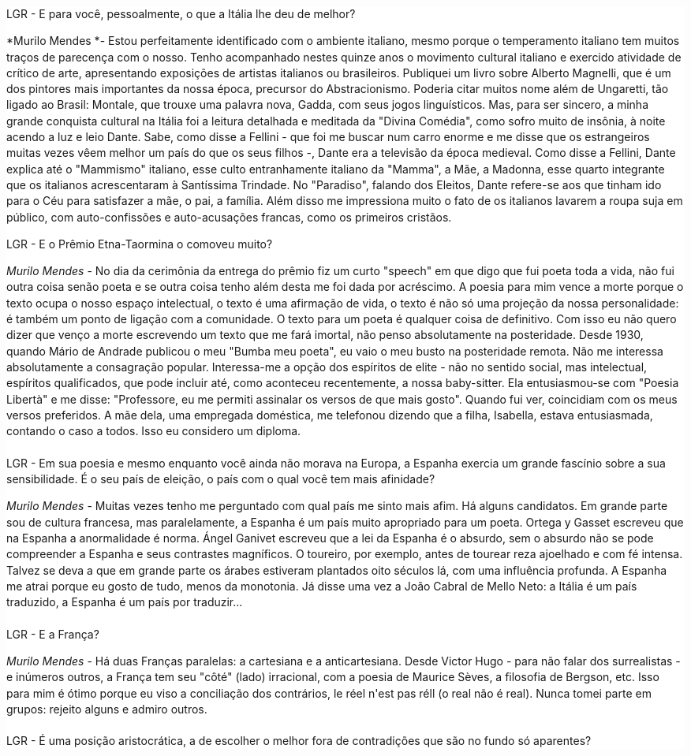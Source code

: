 LGR - E para você, pessoalmente, o que a Itália lhe deu de melhor?

*Murilo Mendes *- Estou perfeitamente identificado com o ambiente italiano, mesmo porque o temperamento italiano tem muitos traços de parecença com o nosso. Tenho acompanhado nestes quinze anos o movimento cultural italiano e exercido atividade de crítico de arte, apresentando exposições de artistas italianos ou brasileiros. Publiquei um livro sobre Alberto Magnelli, que é um dos pintores mais importantes da nossa época, precursor do Abstracionismo. Poderia citar muitos nome além de Ungaretti, tão ligado ao Brasil: Montale, que trouxe uma palavra nova, Gadda, com seus jogos linguísticos. Mas, para ser sincero, a minha grande conquista cultural na Itália foi a leitura detalhada e meditada da \"Divina Comédia\", como sofro muito de insônia, à noite acendo a luz e leio Dante. Sabe, como disse a Fellini - que foi me buscar num carro enorme e me disse que os estrangeiros muitas vezes vêem melhor um país do que os seus filhos -, Dante era a televisão da época medieval. Como disse a Fellini, Dante explica até o \"Mammismo\" italiano, esse culto entranhamente italiano da \"Mamma\", a Mãe, a Madonna, esse quarto integrante que os italianos acrescentaram à Santíssima Trindade. No \"Paradiso\", falando dos Eleitos, Dante refere-se aos que tinham ido para o Céu para satisfazer a mãe, o pai, a família. Além disso me impressiona muito o fato de os italianos lavarem a roupa suja em público, com auto-confissões e auto-acusações francas, como os primeiros cristãos.

LGR - E o Prêmio Etna-Taormina o comoveu muito?

*Murilo Mendes* - No dia da cerimônia da entrega do prêmio fiz um curto \"speech\" em que digo que fui poeta toda a vida, não fui outra coisa senão poeta e se outra coisa tenho além desta me foi dada por acréscimo. A poesia para mim vence a morte porque o texto ocupa o nosso espaço intelectual, o texto é uma afirmação de vida, o texto é não só uma projeção da nossa personalidade: é também um ponto de ligação com a comunidade. O texto para um poeta é qualquer coisa de definitivo. Com isso eu não quero dizer que venço a morte escrevendo um texto que me fará imortal, não penso absolutamente na posteridade. Desde 1930, quando Mário de Andrade publicou o meu \"Bumba meu poeta\", eu vaio o meu busto na posteridade remota. Não me interessa absolutamente a consagração popular. Interessa-me a opção dos espíritos de elite - não no sentido social, mas intelectual, espíritos qualificados, que pode incluir até, como aconteceu recentemente, a nossa baby-sitter. Ela entusiasmou-se com \"Poesia Libertà\" e me disse: \"Professore, eu me permiti assinalar os versos de que mais gosto\". Quando fui ver, coincidiam com os meus versos preferidos. A mãe dela, uma empregada doméstica, me telefonou dizendo que a filha, Isabella, estava entusiasmada, contando o caso a todos. Isso eu considero um diploma.\
\
LGR - Em sua poesia e mesmo enquanto você ainda não morava na Europa, a Espanha exercia um grande fascínio sobre a sua sensibilidade. É o seu país de eleição, o país com o qual você tem mais afinidade?

*Murilo Mendes* - Muitas vezes tenho me perguntado com qual país me sinto mais afim. Há alguns candidatos. Em grande parte sou de cultura francesa, mas paralelamente, a Espanha é um país muito apropriado para um poeta. Ortega y Gasset escreveu que na Espanha a anormalidade é norma. Ángel Ganivet escreveu que a lei da Espanha é o absurdo, sem o absurdo não se pode compreender a Espanha e seus contrastes magníficos. O toureiro, por exemplo, antes de tourear reza ajoelhado e com fé intensa. Talvez se deva a que em grande parte os árabes estiveram plantados oito séculos lá, com uma influência profunda. A Espanha me atrai porque eu gosto de tudo, menos da monotonia. Já disse uma vez a João Cabral de Mello Neto: a Itália é um país traduzido, a Espanha é um país por traduzir\...\
\
LGR - E a França?

*Murilo Mendes* - Há duas Franças paralelas: a cartesiana e a anticartesiana. Desde Victor Hugo - para não falar dos surrealistas - e inúmeros outros, a França tem seu \"côté\" (lado) irracional, com a poesia de Maurice Sèves, a filosofia de Bergson, etc. Isso para mim é ótimo porque eu viso a conciliação dos contrários, le réel n\'est pas réll (o real não é real). Nunca tomei parte em grupos: rejeito alguns e admiro outros.\
\
LGR - É uma posição aristocrática, a de escolher o melhor fora de contradições que são no fundo só aparentes?
